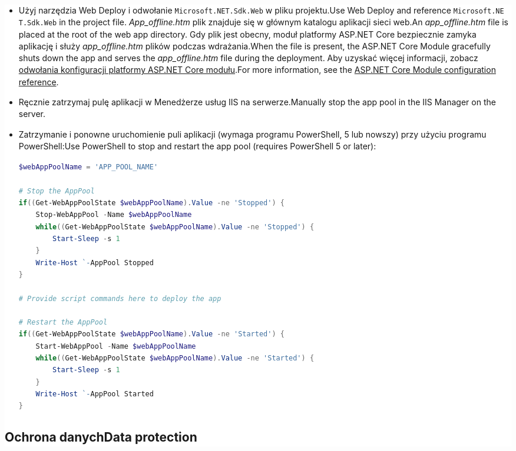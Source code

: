 * <span data-ttu-id="e1693-290">Użyj narzędzia Web Deploy i odwołanie `Microsoft.NET.Sdk.Web` w pliku projektu.</span><span class="sxs-lookup"><span data-stu-id="e1693-290">Use Web Deploy and reference `Microsoft.NET.Sdk.Web` in the project file.</span></span> <span data-ttu-id="e1693-291">*App_offline.htm* plik znajduje się w głównym katalogu aplikacji sieci web.</span><span class="sxs-lookup"><span data-stu-id="e1693-291">An *app_offline.htm* file is placed at the root of the web app directory.</span></span> <span data-ttu-id="e1693-292">Gdy plik jest obecny, moduł platformy ASP.NET Core bezpiecznie zamyka aplikację i służy *app_offline.htm* plików podczas wdrażania.</span><span class="sxs-lookup"><span data-stu-id="e1693-292">When the file is present, the ASP.NET Core Module gracefully shuts down the app and serves the *app_offline.htm* file during the deployment.</span></span> <span data-ttu-id="e1693-293">Aby uzyskać więcej informacji, zobacz [odwołania konfiguracji platformy ASP.NET Core modułu](xref:host-and-deploy/aspnet-core-module#app_offlinehtm).</span><span class="sxs-lookup"><span data-stu-id="e1693-293">For more information, see the [ASP.NET Core Module configuration reference](xref:host-and-deploy/aspnet-core-module#app_offlinehtm).</span></span>
* <span data-ttu-id="e1693-294">Ręcznie zatrzymaj pulę aplikacji w Menedżerze usług IIS na serwerze.</span><span class="sxs-lookup"><span data-stu-id="e1693-294">Manually stop the app pool in the IIS Manager on the server.</span></span>
* <span data-ttu-id="e1693-295">Zatrzymanie i ponowne uruchomienie puli aplikacji (wymaga programu PowerShell, 5 lub nowszy) przy użyciu programu PowerShell:</span><span class="sxs-lookup"><span data-stu-id="e1693-295">Use PowerShell to stop and restart the app pool (requires PowerShell 5 or later):</span></span>

  ```PowerShell
  $webAppPoolName = 'APP_POOL_NAME'

  # Stop the AppPool
  if((Get-WebAppPoolState $webAppPoolName).Value -ne 'Stopped') {
      Stop-WebAppPool -Name $webAppPoolName
      while((Get-WebAppPoolState $webAppPoolName).Value -ne 'Stopped') {
          Start-Sleep -s 1
      }
      Write-Host `-AppPool Stopped
  }

  # Provide script commands here to deploy the app

  # Restart the AppPool
  if((Get-WebAppPoolState $webAppPoolName).Value -ne 'Started') {
      Start-WebAppPool -Name $webAppPoolName
      while((Get-WebAppPoolState $webAppPoolName).Value -ne 'Started') {
          Start-Sleep -s 1
      }
      Write-Host `-AppPool Started
  }
  ```

## <a name="data-protection"></a><span data-ttu-id="e1693-296">Ochrona danych</span><span class="sxs-lookup"><span data-stu-id="e1693-296">Data protection</span></span>
